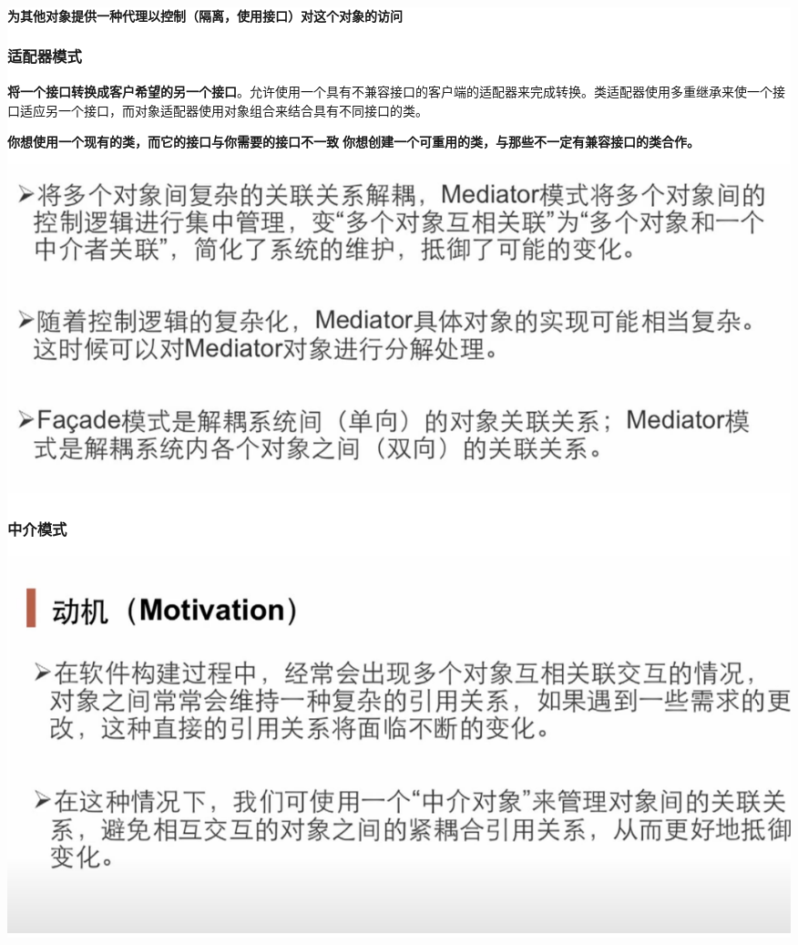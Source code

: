 **为其他对象提供一种代理以控制（隔离，使用接口）对这个对象的访问**

### 适配器模式

**将一个接口转换成客户希望的另一个接口**。允许使用一个具有不兼容接口的客户端的适配器来完成转换。类适配器使用多重继承来使一个接口适应另一个接口，而对象适配器使用对象组合来结合具有不同接口的类。

**你想使用一个现有的类，而它的接口与你需要的接口不一致**
**你想创建一个可重用的类，与那些不一定有兼容接口的类合作。**

![image-20230626173856626](./png/image-20230626173856626.png)

### 中介模式

![image-20230626172934234](./png/image-20230626172934234.png)
